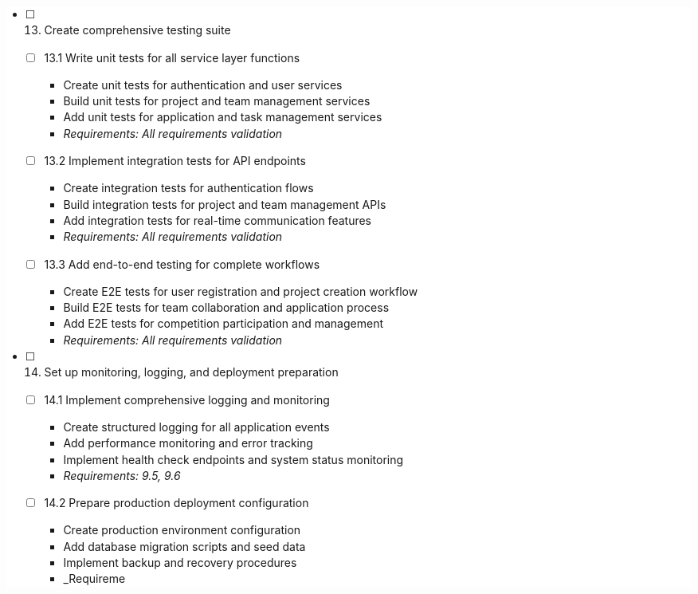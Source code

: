 - [ ] 13. Create comprehensive testing suite
  - [ ] 13.1 Write unit tests for all service layer functions
    - Create unit tests for authentication and user services
    - Build unit tests for project and team management services
    - Add unit tests for application and task management services
    - _Requirements: All requirements validation_

  - [ ] 13.2 Implement integration tests for API endpoints
    - Create integration tests for authentication flows
    - Build integration tests for project and team management APIs
    - Add integration tests for real-time communication features
    - _Requirements: All requirements validation_

  - [ ] 13.3 Add end-to-end testing for complete workflows
    - Create E2E tests for user registration and project creation workflow
    - Build E2E tests for team collaboration and application process
    - Add E2E tests for competition participation and management
    - _Requirements: All requirements validation_

- [ ] 14. Set up monitoring, logging, and deployment preparation
  - [ ] 14.1 Implement comprehensive logging and monitoring
    - Create structured logging for all application events
    - Add performance monitoring and error tracking
    - Implement health check endpoints and system status monitoring
    - _Requirements: 9.5, 9.6_

  - [ ] 14.2 Prepare production deployment configuration
    - Create production environment configuration
    - Add database migration scripts and seed data
    - Implement backup and recovery procedures
    - _Requireme